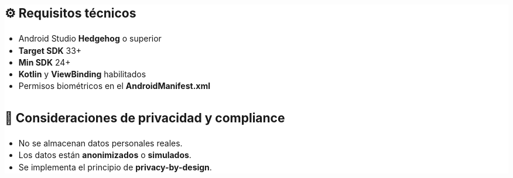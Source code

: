 ## ⚙️ Requisitos técnicos
- Android Studio **Hedgehog** o superior
- **Target SDK** 33+
- **Min SDK** 24+
- **Kotlin** y **ViewBinding** habilitados
- Permisos biométricos en el **AndroidManifest.xml**

## 🔐 Consideraciones de privacidad y compliance
- No se almacenan datos personales reales.
- Los datos están **anonimizados** o **simulados**.
- Se implementa el principio de **privacy-by-design**.
